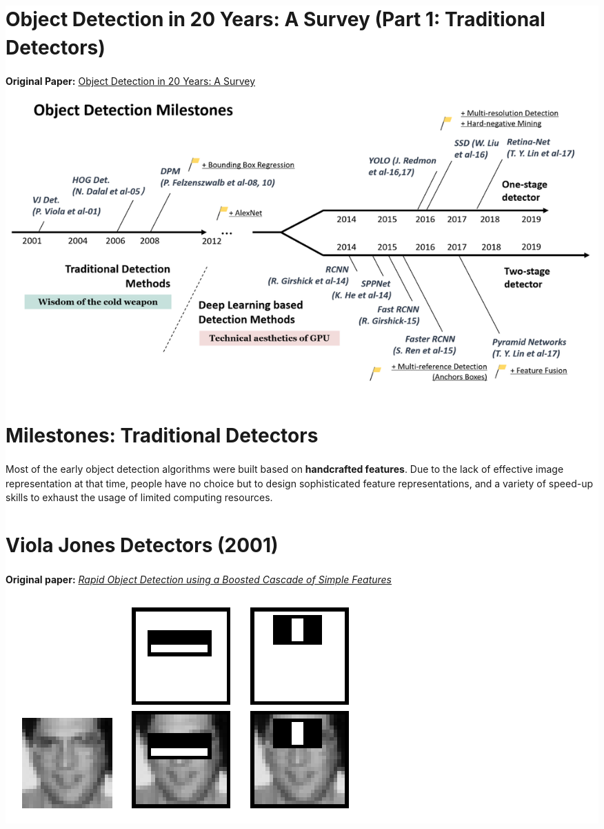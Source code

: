 # Object Detection in 20 Years: A Survey (Part 1: Traditional Detectors)

**Original Paper:** [Object Detection in 20 Years: A Survey](https://arxiv.org/abs/1905.05055)

![](../images/object_detection_milestones.png)

# Milestones: Traditional Detectors

Most of the early object detection algorithms were built based on **handcrafted features**. Due to the lack of effective image representation at that time, people have no choice but to design sophisticated feature representations, and a variety of speed-up skills to exhaust the usage of limited computing resources.

# Viola Jones Detectors (2001)

**Original paper:** [*Rapid Object Detection using a Boosted Cascade of Simple Features*](https://www.cs.cmu.edu/~efros/courses/LBMV07/Papers/viola-cvpr-01.pdf)

![](../images/vj_detector.png)
